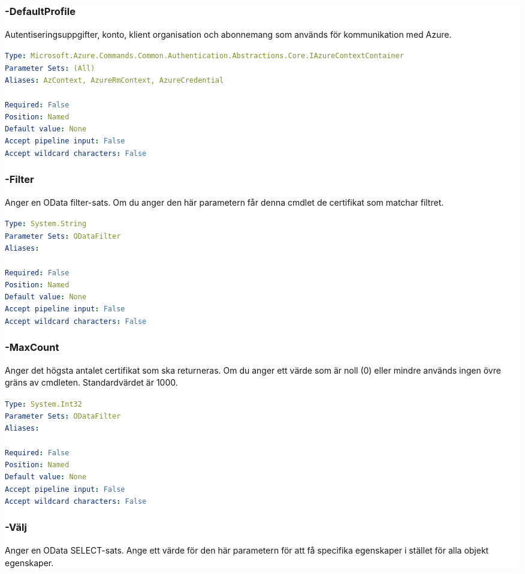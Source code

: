### -DefaultProfile
Autentiseringsuppgifter, konto, klient organisation och abonnemang som används för kommunikation med Azure.

```yaml
Type: Microsoft.Azure.Commands.Common.Authentication.Abstractions.Core.IAzureContextContainer
Parameter Sets: (All)
Aliases: AzContext, AzureRmContext, AzureCredential

Required: False
Position: Named
Default value: None
Accept pipeline input: False
Accept wildcard characters: False
```

### -Filter
Anger en OData filter-sats.
Om du anger den här parametern får denna cmdlet de certifikat som matchar filtret.

```yaml
Type: System.String
Parameter Sets: ODataFilter
Aliases:

Required: False
Position: Named
Default value: None
Accept pipeline input: False
Accept wildcard characters: False
```

### -MaxCount
Anger det högsta antalet certifikat som ska returneras.
Om du anger ett värde som är noll (0) eller mindre används ingen övre gräns av cmdleten.
Standardvärdet är 1000.

```yaml
Type: System.Int32
Parameter Sets: ODataFilter
Aliases:

Required: False
Position: Named
Default value: None
Accept pipeline input: False
Accept wildcard characters: False
```

### -Välj
Anger en OData SELECT-sats.
Ange ett värde för den här parametern för att få specifika egenskaper i stället för alla objekt egenskaper.
